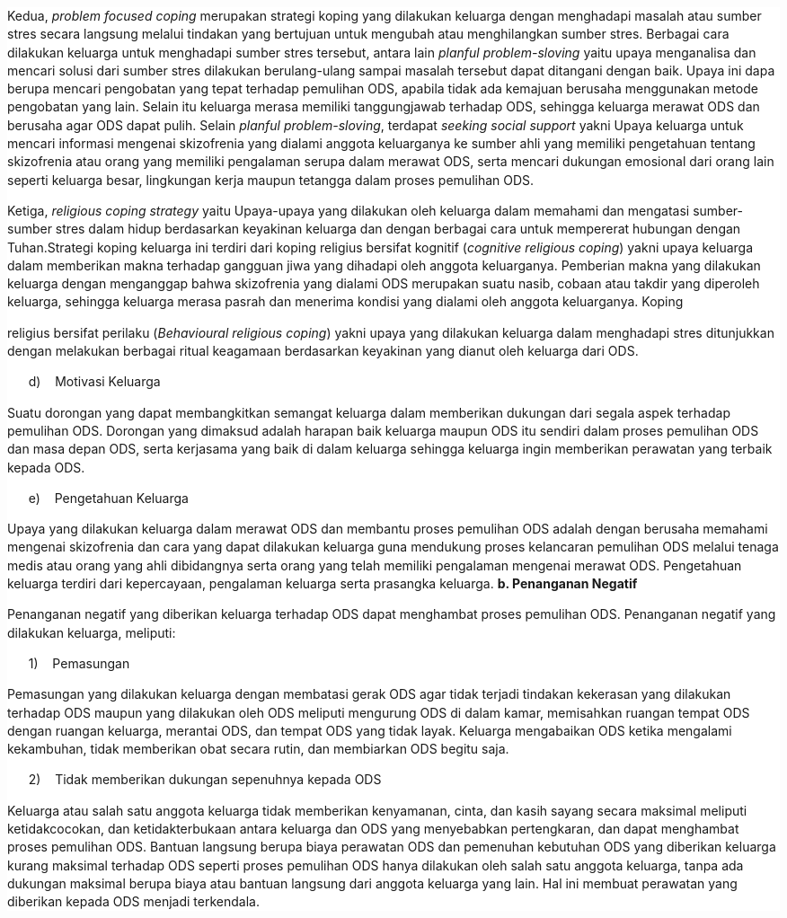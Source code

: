 <p><span class="font2">Kedua, </span><span class="font2" style="font-style:italic;">problem focused coping</span><span class="font2"> merupakan strategi koping yang dilakukan keluarga dengan menghadapi masalah atau sumber stres secara langsung melalui tindakan yang bertujuan untuk mengubah atau menghilangkan sumber stres. Berbagai cara dilakukan keluarga untuk menghadapi sumber stres tersebut, antara lain </span><span class="font2" style="font-style:italic;">planful problem-sloving</span><span class="font2"> yaitu upaya menganalisa dan mencari solusi dari sumber stres dilakukan berulang-ulang sampai masalah tersebut dapat ditangani dengan baik. Upaya ini dapa berupa mencari pengobatan yang tepat terhadap pemulihan ODS, apabila tidak ada kemajuan berusaha menggunakan metode pengobatan yang lain. Selain itu keluarga merasa memiliki tanggungjawab terhadap ODS, sehingga keluarga merawat ODS dan berusaha agar ODS dapat pulih. Selain </span><span class="font2" style="font-style:italic;">planful problem-sloving</span><span class="font2">, terdapat </span><span class="font2" style="font-style:italic;">seeking social support</span><span class="font2"> yakni Upaya keluarga untuk mencari informasi mengenai skizofrenia yang dialami anggota keluarganya ke sumber ahli yang memiliki pengetahuan tentang skizofrenia atau orang yang memiliki pengalaman serupa dalam merawat ODS, serta mencari dukungan emosional dari orang lain seperti keluarga besar, lingkungan kerja maupun tetangga dalam proses pemulihan ODS.</span></p>
<p><span class="font2">Ketiga, </span><span class="font2" style="font-style:italic;">religious coping strategy</span><span class="font2"> yaitu Upaya-upaya yang dilakukan oleh keluarga dalam memahami dan mengatasi sumber-sumber stres dalam hidup berdasarkan keyakinan keluarga dan dengan berbagai cara untuk mempererat hubungan dengan Tuhan.Strategi koping keluarga ini terdiri dari koping religius bersifat kognitif (</span><span class="font2" style="font-style:italic;">cognitive religious coping</span><span class="font2">) yakni upaya keluarga dalam memberikan makna terhadap gangguan jiwa yang dihadapi oleh anggota keluarganya. Pemberian makna yang dilakukan keluarga dengan menganggap bahwa skizofrenia yang dialami ODS merupakan suatu nasib, cobaan atau takdir yang diperoleh keluarga, sehingga keluarga merasa pasrah dan menerima kondisi yang dialami oleh anggota keluarganya. Koping</span></p>
<p><span class="font2">religius bersifat perilaku (</span><span class="font2" style="font-style:italic;">Behavioural religious coping</span><span class="font2">) yakni upaya yang dilakukan keluarga dalam menghadapi stres ditunjukkan dengan melakukan berbagai ritual keagamaan berdasarkan keyakinan yang dianut oleh keluarga dari ODS.</span></p>
<ul style="list-style:none;"><li>
<p><span class="font2">d) &nbsp;&nbsp;&nbsp;Motivasi Keluarga</span></p></li></ul>
<p><span class="font2">Suatu dorongan yang dapat membangkitkan semangat keluarga dalam memberikan dukungan dari segala aspek terhadap pemulihan ODS. Dorongan yang dimaksud adalah harapan baik keluarga maupun ODS itu sendiri dalam proses pemulihan ODS dan masa depan ODS, serta kerjasama yang baik di dalam keluarga sehingga keluarga ingin memberikan perawatan yang terbaik kepada ODS.</span></p>
<ul style="list-style:none;"><li>
<p><span class="font2">e) &nbsp;&nbsp;&nbsp;Pengetahuan Keluarga</span></p></li></ul>
<p><span class="font2">Upaya yang dilakukan keluarga dalam merawat ODS dan membantu proses pemulihan ODS adalah dengan berusaha memahami mengenai skizofrenia dan cara yang dapat dilakukan keluarga guna mendukung proses kelancaran pemulihan ODS melalui tenaga medis atau orang yang ahli dibidangnya serta orang yang telah memiliki pengalaman mengenai merawat ODS. Pengetahuan keluarga terdiri dari kepercayaan, pengalaman keluarga serta prasangka keluarga. </span><span class="font3" style="font-weight:bold;">b. </span><span class="font2" style="font-weight:bold;">Penanganan Negatif</span></p>
<p><span class="font2">Penanganan negatif yang diberikan keluarga terhadap ODS dapat menghambat proses pemulihan ODS. Penanganan negatif yang dilakukan keluarga, meliputi:</span></p>
<ul style="list-style:none;"><li>
<p><span class="font2">1) &nbsp;&nbsp;&nbsp;Pemasungan</span></p></li></ul>
<p><span class="font2">Pemasungan yang dilakukan keluarga dengan membatasi gerak ODS agar tidak terjadi tindakan kekerasan yang dilakukan terhadap ODS maupun yang dilakukan oleh ODS meliputi mengurung ODS di dalam kamar, memisahkan ruangan tempat ODS dengan ruangan keluarga, merantai ODS, dan tempat ODS yang tidak layak. Keluarga mengabaikan ODS ketika mengalami kekambuhan, tidak memberikan obat secara rutin, dan membiarkan ODS begitu saja.</span></p>
<ul style="list-style:none;"><li>
<p><span class="font2">2) &nbsp;&nbsp;&nbsp;Tidak memberikan dukungan sepenuhnya kepada ODS</span></p></li></ul>
<p><span class="font2">Keluarga atau salah satu anggota keluarga tidak memberikan kenyamanan, cinta, dan kasih sayang secara maksimal meliputi ketidakcocokan, dan ketidakterbukaan antara keluarga dan ODS yang menyebabkan pertengkaran, dan dapat menghambat proses pemulihan ODS. Bantuan langsung berupa biaya perawatan ODS dan pemenuhan kebutuhan ODS yang diberikan keluarga kurang maksimal terhadap ODS seperti proses pemulihan ODS hanya dilakukan oleh salah satu anggota keluarga, tanpa ada dukungan maksimal berupa biaya atau bantuan langsung dari anggota keluarga yang lain. Hal ini membuat perawatan yang diberikan kepada ODS menjadi terkendala.</span></p>
<ul style="list-style:none;"><li>
